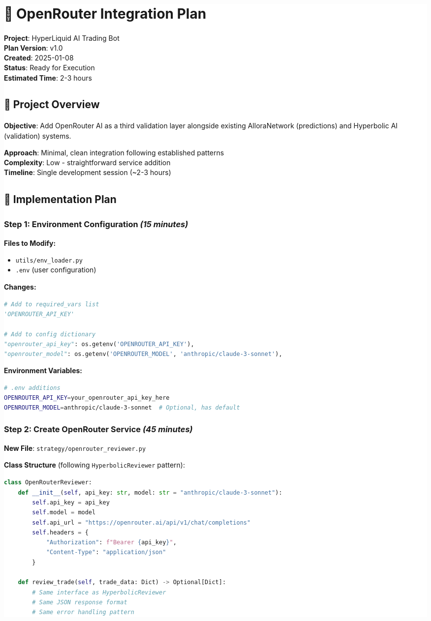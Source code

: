 # 🔗 OpenRouter Integration Plan

**Project**: HyperLiquid AI Trading Bot  
**Plan Version**: v1.0  
**Created**: 2025-01-08  
**Status**: Ready for Execution  
**Estimated Time**: 2-3 hours

## 🎯 Project Overview

**Objective**: Add OpenRouter AI as a third validation layer alongside existing AlloraNetwork (predictions) and Hyperbolic AI (validation) systems.

**Approach**: Minimal, clean integration following established patterns  
**Complexity**: Low - straightforward service addition  
**Timeline**: Single development session (~2-3 hours)

## 📝 Implementation Plan

### **Step 1: Environment Configuration** _(15 minutes)_

**Files to Modify:**

- `utils/env_loader.py`
- `.env` (user configuration)

**Changes:**

```python
# Add to required_vars list
'OPENROUTER_API_KEY'

# Add to config dictionary
"openrouter_api_key": os.getenv('OPENROUTER_API_KEY'),
"openrouter_model": os.getenv('OPENROUTER_MODEL', 'anthropic/claude-3-sonnet'),
```

**Environment Variables:**

```bash
# .env additions
OPENROUTER_API_KEY=your_openrouter_api_key_here
OPENROUTER_MODEL=anthropic/claude-3-sonnet  # Optional, has default
```

### **Step 2: Create OpenRouter Service** _(45 minutes)_

**New File**: `strategy/openrouter_reviewer.py`

**Class Structure** (following `HyperbolicReviewer` pattern):

```python
class OpenRouterReviewer:
    def __init__(self, api_key: str, model: str = "anthropic/claude-3-sonnet"):
        self.api_key = api_key
        self.model = model
        self.api_url = "https://openrouter.ai/api/v1/chat/completions"
        self.headers = {
            "Authorization": f"Bearer {api_key}",
            "Content-Type": "application/json"
        }

    def review_trade(self, trade_data: Dict) -> Optional[Dict]:
        # Same interface as HyperbolicReviewer
        # Same JSON response format
        # Same error handling pattern

```